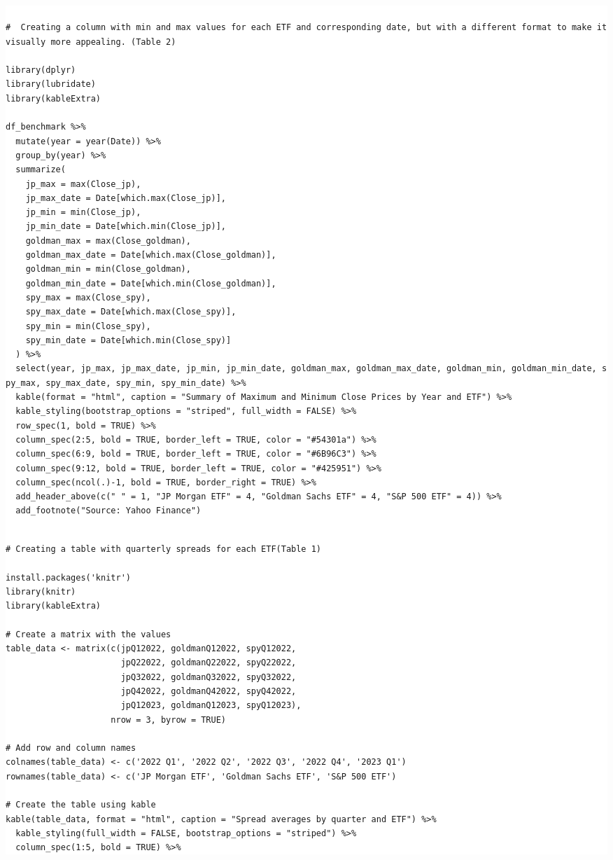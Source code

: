 ```{r}

#  Creating a column with min and max values for each ETF and corresponding date, but with a different format to make it visually more appealing. (Table 2)

library(dplyr)
library(lubridate)
library(kableExtra)

df_benchmark %>%
  mutate(year = year(Date)) %>%
  group_by(year) %>%
  summarize(
    jp_max = max(Close_jp),
    jp_max_date = Date[which.max(Close_jp)],
    jp_min = min(Close_jp),
    jp_min_date = Date[which.min(Close_jp)],
    goldman_max = max(Close_goldman),
    goldman_max_date = Date[which.max(Close_goldman)],
    goldman_min = min(Close_goldman),
    goldman_min_date = Date[which.min(Close_goldman)],
    spy_max = max(Close_spy),
    spy_max_date = Date[which.max(Close_spy)],
    spy_min = min(Close_spy),
    spy_min_date = Date[which.min(Close_spy)]
  ) %>%
  select(year, jp_max, jp_max_date, jp_min, jp_min_date, goldman_max, goldman_max_date, goldman_min, goldman_min_date, spy_max, spy_max_date, spy_min, spy_min_date) %>%
  kable(format = "html", caption = "Summary of Maximum and Minimum Close Prices by Year and ETF") %>%
  kable_styling(bootstrap_options = "striped", full_width = FALSE) %>%
  row_spec(1, bold = TRUE) %>%
  column_spec(2:5, bold = TRUE, border_left = TRUE, color = "#54301a") %>%
  column_spec(6:9, bold = TRUE, border_left = TRUE, color = "#6B96C3") %>%
  column_spec(9:12, bold = TRUE, border_left = TRUE, color = "#425951") %>%
  column_spec(ncol(.)-1, bold = TRUE, border_right = TRUE) %>%
  add_header_above(c(" " = 1, "JP Morgan ETF" = 4, "Goldman Sachs ETF" = 4, "S&P 500 ETF" = 4)) %>%
  add_footnote("Source: Yahoo Finance")
```


```{r}

# Creating a table with quarterly spreads for each ETF(Table 1)

install.packages('knitr')
library(knitr)
library(kableExtra)

# Create a matrix with the values
table_data <- matrix(c(jpQ12022, goldmanQ12022, spyQ12022,
                       jpQ22022, goldmanQ22022, spyQ22022,
                       jpQ32022, goldmanQ32022, spyQ32022,
                       jpQ42022, goldmanQ42022, spyQ42022,
                       jpQ12023, goldmanQ12023, spyQ12023),
                     nrow = 3, byrow = TRUE)

# Add row and column names
colnames(table_data) <- c('2022 Q1', '2022 Q2', '2022 Q3', '2022 Q4', '2023 Q1')
rownames(table_data) <- c('JP Morgan ETF', 'Goldman Sachs ETF', 'S&P 500 ETF')

# Create the table using kable
kable(table_data, format = "html", caption = "Spread averages by quarter and ETF") %>%
  kable_styling(full_width = FALSE, bootstrap_options = "striped") %>%
  column_spec(1:5, bold = TRUE) %>%
```